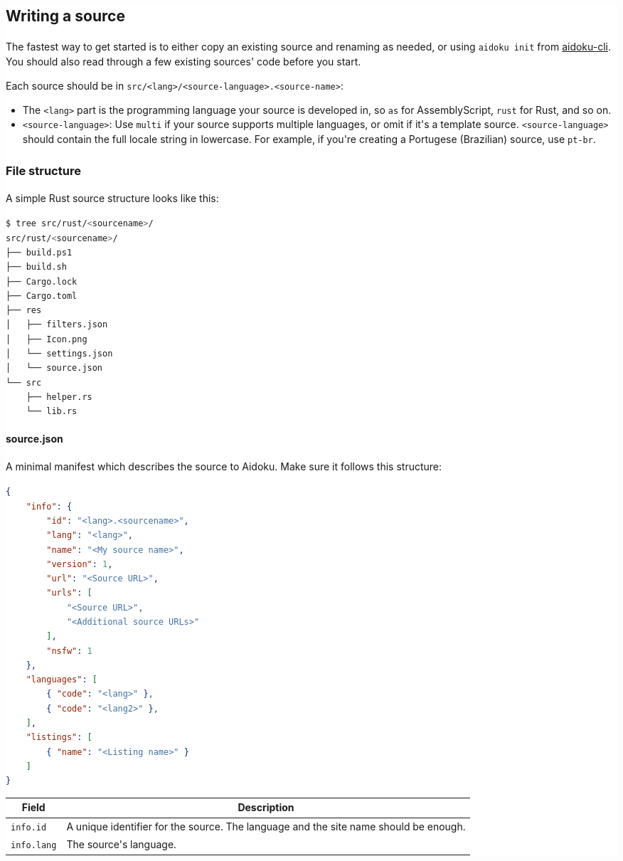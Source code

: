 ## Writing a source
The fastest way to get started is to either copy an existing source and renaming as needed, or using `aidoku init` from [aidoku-cli](https://github.com/Aidoku/aidoku-cli). You should also read through a few existing sources' code before you start.

Each source should be in `src/<lang>/<source-language>.<source-name>`:
- The `<lang>` part is the programming language your source is developed in, so `as` for AssemblyScript, `rust` for Rust, and so on. 
- `<source-language>`: Use `multi` if your source supports multiple languages, or omit if it's a template source.
`<source-language>` should contain the full locale string in lowercase. For example, if you're creating a Portugese (Brazilian) source, use `pt-br`.

### File structure
A simple Rust source structure looks like this:
```sh
$ tree src/rust/<sourcename>/
src/rust/<sourcename>/   
├── build.ps1
├── build.sh
├── Cargo.lock
├── Cargo.toml
├── res
│   ├── filters.json
│   ├── Icon.png
│   └── settings.json
│   └── source.json
└── src
    ├── helper.rs
    └── lib.rs
```

#### source.json
A minimal manifest which describes the source to Aidoku. Make sure it follows this structure:
```json
{
    "info": {
        "id": "<lang>.<sourcename>",
        "lang": "<lang>",
        "name": "<My source name>",
        "version": 1,
        "url": "<Source URL>",
        "urls": [
            "<Source URL>",
            "<Additional source URLs>"
        ],
        "nsfw": 1
    },
    "languages": [
        { "code": "<lang>" },
        { "code": "<lang2>" },
    ],
    "listings": [
        { "name": "<Listing name>" }
    ]
}
```
| Field          | Description                                                                                                                        |
|----------------|------------------------------------------------------------------------------------------------------------------------------------|
| `info.id`      | A unique identifier for the source. The language and the site name should be enough.                                               |
| `info.lang`    | The source's language.                                                                                                             |